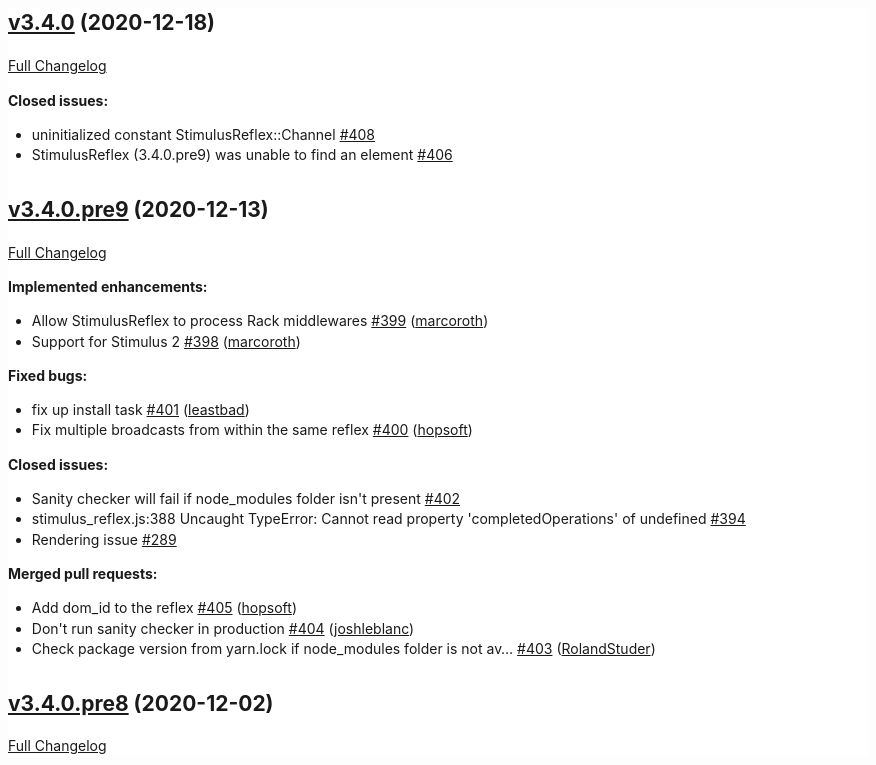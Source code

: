 ## [v3.4.0](https://github.com/stimulusreflex/stimulus_reflex/tree/v3.4.0) (2020-12-18)

[Full Changelog](https://github.com/stimulusreflex/stimulus_reflex/compare/v3.4.0.pre9...v3.4.0)

**Closed issues:**

- uninitialized constant StimulusReflex::Channel [\#408](https://github.com/stimulusreflex/stimulus_reflex/issues/408)
- StimulusReflex \(3.4.0.pre9\) was unable to find an element  [\#406](https://github.com/stimulusreflex/stimulus_reflex/issues/406)

## [v3.4.0.pre9](https://github.com/stimulusreflex/stimulus_reflex/tree/v3.4.0.pre9) (2020-12-13)

[Full Changelog](https://github.com/stimulusreflex/stimulus_reflex/compare/v3.4.0.pre8...v3.4.0.pre9)

**Implemented enhancements:**

- Allow StimulusReflex to process Rack middlewares [\#399](https://github.com/stimulusreflex/stimulus_reflex/pull/399) ([marcoroth](https://github.com/marcoroth))
- Support for Stimulus 2 [\#398](https://github.com/stimulusreflex/stimulus_reflex/pull/398) ([marcoroth](https://github.com/marcoroth))

**Fixed bugs:**

- fix up install task [\#401](https://github.com/stimulusreflex/stimulus_reflex/pull/401) ([leastbad](https://github.com/leastbad))
- Fix multiple broadcasts from within the same reflex [\#400](https://github.com/stimulusreflex/stimulus_reflex/pull/400) ([hopsoft](https://github.com/hopsoft))

**Closed issues:**

- Sanity checker will fail if node\_modules folder isn't present [\#402](https://github.com/stimulusreflex/stimulus_reflex/issues/402)
- stimulus\_reflex.js:388 Uncaught TypeError: Cannot read property 'completedOperations' of undefined [\#394](https://github.com/stimulusreflex/stimulus_reflex/issues/394)
- Rendering issue [\#289](https://github.com/stimulusreflex/stimulus_reflex/issues/289)

**Merged pull requests:**

- Add dom\_id to the reflex [\#405](https://github.com/stimulusreflex/stimulus_reflex/pull/405) ([hopsoft](https://github.com/hopsoft))
- Don't run sanity checker in production [\#404](https://github.com/stimulusreflex/stimulus_reflex/pull/404) ([joshleblanc](https://github.com/joshleblanc))
- Check package version from yarn.lock if node\_modules folder is not av… [\#403](https://github.com/stimulusreflex/stimulus_reflex/pull/403) ([RolandStuder](https://github.com/RolandStuder))

## [v3.4.0.pre8](https://github.com/stimulusreflex/stimulus_reflex/tree/v3.4.0.pre8) (2020-12-02)

[Full Changelog](https://github.com/stimulusreflex/stimulus_reflex/compare/v3.4.0.pre7...v3.4.0.pre8)
